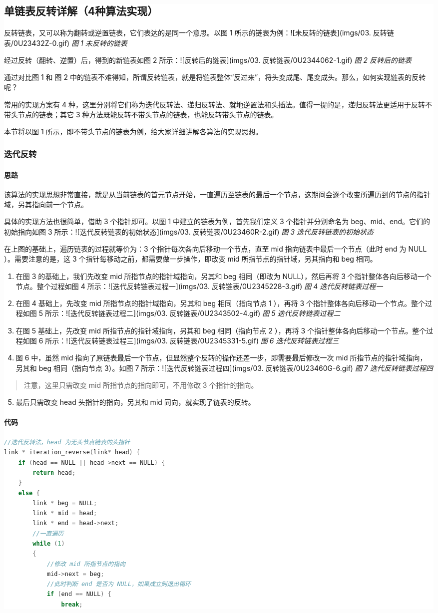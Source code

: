 ## 单链表反转详解（4种算法实现）

反转链表，又可以称为翻转或逆置链表，它们表达的是同一个意思。以图 1 所示的链表为例：![未反转的链表](imgs/03. 反转链表/0U23432Z-0.gif)
													*图 1 未反转的链表*

经过反转（翻转、逆置）后，得到的新链表如图 2 所示：![反转后的链表](imgs/03. 反转链表/0U2344062-1.gif)
												*图 2 反转后的链表*


通过对比图 1 和 图 2 中的链表不难得知，所谓反转链表，就是将链表整体“反过来”，将头变成尾、尾变成头。那么，如何实现链表的反转呢？

常用的实现方案有 4 种，这里分别将它们称为迭代反转法、递归反转法、就地逆置法和头插法。值得一提的是，递归反转法更适用于反转不带头节点的链表；其它 3 种方法既能反转不带头节点的链表，也能反转带头节点的链表。

本节将以图 1 所示，即不带头节点的链表为例，给大家详细讲解各算法的实现思想。

### 迭代反转

#### 思路

该算法的实现思想非常直接，就是从当前链表的首元节点开始，一直遍历至链表的最后一个节点，这期间会逐个改变所遍历到的节点的指针域，另其指向前一个节点。

具体的实现方法也很简单，借助 3 个指针即可。以图 1 中建立的链表为例，首先我们定义 3 个指针并分别命名为 beg、mid、end。它们的初始指向如图 3 所示：![迭代反转链表的初始状态](imgs/03. 反转链表/0U23460R-2.gif)
											*图 3 迭代反转链表的初始状态*


在上图的基础上，遍历链表的过程就等价为：3 个指针每次各向后移动一个节点，直至 mid 指向链表中最后一个节点（此时 end 为 NULL ）。需要注意的是，这 3 个指针每移动之前，都需要做一步操作，即改变 mid 所指节点的指针域，另其指向和 beg 相同。

1) 在图 3 的基础上，我们先改变 mid 所指节点的指针域指向，另其和 beg 相同（即改为 NULL），然后再将 3 个指针整体各向后移动一个节点。整个过程如图 4 所示：![迭代反转链表过程一](imgs/03. 反转链表/0U2345228-3.gif)
   													*图 4 迭代反转链表过程一*

2) 在图 4 基础上，先改变 mid 所指节点的指针域指向，另其和 beg 相同（指向节点 1 ），再将 3 个指针整体各向后移动一个节点。整个过程如图 5 所示：![迭代反转链表过程二](imgs/03. 反转链表/0U2343502-4.gif)
   													*图 5 迭代反转链表过程二*

3) 在图 5 基础上，先改变 mid 所指节点的指针域指向，另其和 beg 相同（指向节点 2 ），再将 3 个指针整体各向后移动一个节点。整个过程如图 6 所示：![迭代反转链表过程三](imgs/03. 反转链表/0U2345331-5.gif)
   														*图 6 迭代反转链表过程三*

4) 图 6 中，虽然 mid 指向了原链表最后一个节点，但显然整个反转的操作还差一步，即需要最后修改一次 mid 所指节点的指针域指向，另其和 beg 相同（指向节点 3）。如图 7 所示：![迭代反转链表过程四](imgs/03. 反转链表/0U23460G-6.gif)
   														*图 7 迭代反转链表过程四*

> 注意，这里只需改变 mid 所指节点的指向即可，不用修改 3 个指针的指向。

5) 最后只需改变 head 头指针的指向，另其和 mid 同向，就实现了链表的反转。

#### 代码

```c
//迭代反转法，head 为无头节点链表的头指针
link * iteration_reverse(link* head) {
    if (head == NULL || head->next == NULL) {
        return head;
    }
    else {
        link * beg = NULL;
        link * mid = head;
        link * end = head->next;
        //一直遍历
        while (1)
        {
            //修改 mid 所指节点的指向
            mid->next = beg;
            //此时判断 end 是否为 NULL，如果成立则退出循环
            if (end == NULL) {
                break;
```